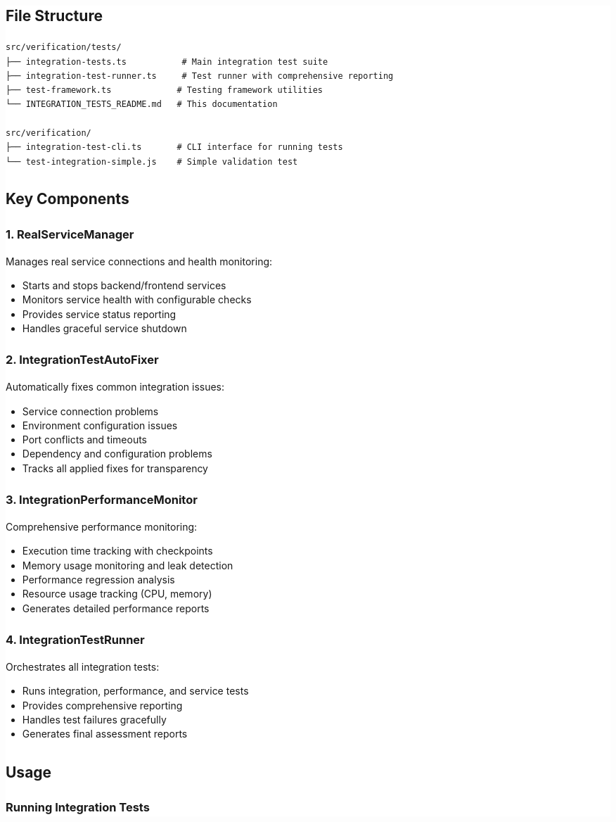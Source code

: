 ## File Structure

```
src/verification/tests/
├── integration-tests.ts           # Main integration test suite
├── integration-test-runner.ts     # Test runner with comprehensive reporting
├── test-framework.ts             # Testing framework utilities
└── INTEGRATION_TESTS_README.md   # This documentation

src/verification/
├── integration-test-cli.ts       # CLI interface for running tests
└── test-integration-simple.js    # Simple validation test
```

## Key Components

### 1. RealServiceManager
Manages real service connections and health monitoring:
- Starts and stops backend/frontend services
- Monitors service health with configurable checks
- Provides service status reporting
- Handles graceful service shutdown

### 2. IntegrationTestAutoFixer
Automatically fixes common integration issues:
- Service connection problems
- Environment configuration issues
- Port conflicts and timeouts
- Dependency and configuration problems
- Tracks all applied fixes for transparency

### 3. IntegrationPerformanceMonitor
Comprehensive performance monitoring:
- Execution time tracking with checkpoints
- Memory usage monitoring and leak detection
- Performance regression analysis
- Resource usage tracking (CPU, memory)
- Generates detailed performance reports

### 4. IntegrationTestRunner
Orchestrates all integration tests:
- Runs integration, performance, and service tests
- Provides comprehensive reporting
- Handles test failures gracefully
- Generates final assessment reports

## Usage

### Running Integration Tests
